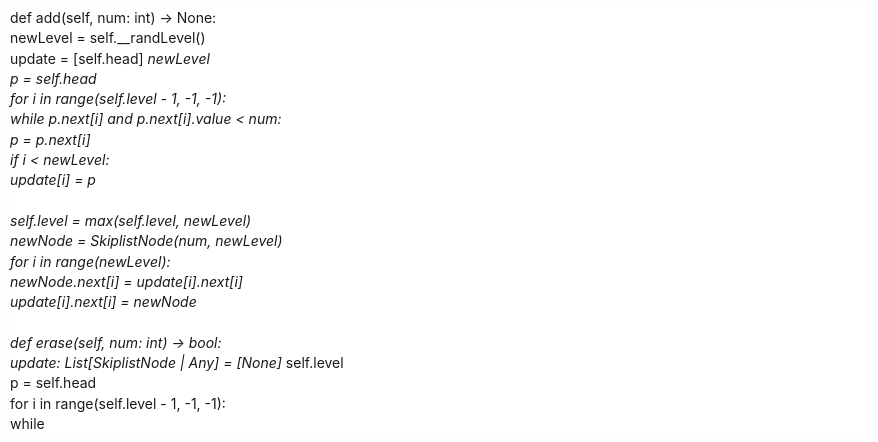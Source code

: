 <span class="token keyword">def</span> <span class="token function">add</span><span class="token punctuation">(</span>self<span class="token punctuation">,</span> num<span class="token punctuation">:</span> <span class="token builtin">int</span><span class="token punctuation">)</span> <span class="token operator">-</span><span class="token operator">></span> <span class="token boolean">None</span><span class="token punctuation">:</span><br>        newLevel <span class="token operator">=</span> self<span class="token punctuation">.</span>__randLevel<span class="token punctuation">(</span><span class="token punctuation">)</span><br>        update <span class="token operator">=</span> <span class="token punctuation">[</span>self<span class="token punctuation">.</span>head<span class="token punctuation">]</span> <span class="token operator">*</span> newLevel<br>        p <span class="token operator">=</span> self<span class="token punctuation">.</span>head<br>        <span class="token keyword">for</span> i <span class="token keyword">in</span> <span class="token builtin">range</span><span class="token punctuation">(</span>self<span class="token punctuation">.</span>level <span class="token operator">-</span> <span class="token number">1</span><span class="token punctuation">,</span> <span class="token operator">-</span><span class="token number">1</span><span class="token punctuation">,</span> <span class="token operator">-</span><span class="token number">1</span><span class="token punctuation">)</span><span class="token punctuation">:</span><br>            <span class="token keyword">while</span> p<span class="token punctuation">.</span><span class="token builtin">next</span><span class="token punctuation">[</span>i<span class="token punctuation">]</span> <span class="token keyword">and</span> p<span class="token punctuation">.</span><span class="token builtin">next</span><span class="token punctuation">[</span>i<span class="token punctuation">]</span><span class="token punctuation">.</span>value <span class="token operator"><</span> num<span class="token punctuation">:</span><br>                p <span class="token operator">=</span> p<span class="token punctuation">.</span><span class="token builtin">next</span><span class="token punctuation">[</span>i<span class="token punctuation">]</span><br>            <span class="token keyword">if</span> i <span class="token operator"><</span> newLevel<span class="token punctuation">:</span><br>                update<span class="token punctuation">[</span>i<span class="token punctuation">]</span> <span class="token operator">=</span> p<br>        <br>        self<span class="token punctuation">.</span>level <span class="token operator">=</span> <span class="token builtin">max</span><span class="token punctuation">(</span>self<span class="token punctuation">.</span>level<span class="token punctuation">,</span> newLevel<span class="token punctuation">)</span><br>        newNode <span class="token operator">=</span> SkiplistNode<span class="token punctuation">(</span>num<span class="token punctuation">,</span> newLevel<span class="token punctuation">)</span><br>        <span class="token keyword">for</span> i <span class="token keyword">in</span> <span class="token builtin">range</span><span class="token punctuation">(</span>newLevel<span class="token punctuation">)</span><span class="token punctuation">:</span><br>            newNode<span class="token punctuation">.</span><span class="token builtin">next</span><span class="token punctuation">[</span>i<span class="token punctuation">]</span> <span class="token operator">=</span> update<span class="token punctuation">[</span>i<span class="token punctuation">]</span><span class="token punctuation">.</span><span class="token builtin">next</span><span class="token punctuation">[</span>i<span class="token punctuation">]</span><br>            update<span class="token punctuation">[</span>i<span class="token punctuation">]</span><span class="token punctuation">.</span><span class="token builtin">next</span><span class="token punctuation">[</span>i<span class="token punctuation">]</span> <span class="token operator">=</span> newNode<br><br>    <span class="token keyword">def</span> <span class="token function">erase</span><span class="token punctuation">(</span>self<span class="token punctuation">,</span> num<span class="token punctuation">:</span> <span class="token builtin">int</span><span class="token punctuation">)</span> <span class="token operator">-</span><span class="token operator">></span> <span class="token builtin">bool</span><span class="token punctuation">:</span><br>        update<span class="token punctuation">:</span> List<span class="token punctuation">[</span>SkiplistNode <span class="token operator">|</span> Any<span class="token punctuation">]</span> <span class="token operator">=</span> <span class="token punctuation">[</span><span class="token boolean">None</span><span class="token punctuation">]</span> <span class="token operator">*</span> self<span class="token punctuation">.</span>level<br>        p <span class="token operator">=</span> self<span class="token punctuation">.</span>head<br>        <span class="token keyword">for</span> i <span class="token keyword">in</span> <span class="token builtin">range</span><span class="token punctuation">(</span>self<span class="token punctuation">.</span>level <span class="token operator">-</span> <span class="token number">1</span><span class="token punctuation">,</span> <span class="token operator">-</span><span class="token number">1</span><span class="token punctuation">,</span> <span class="token operator">-</span><span class="token number">1</span><span class="token punctuation">)</span><span class="token punctuation">:</span><br>            <span class="token keyword">while</span>